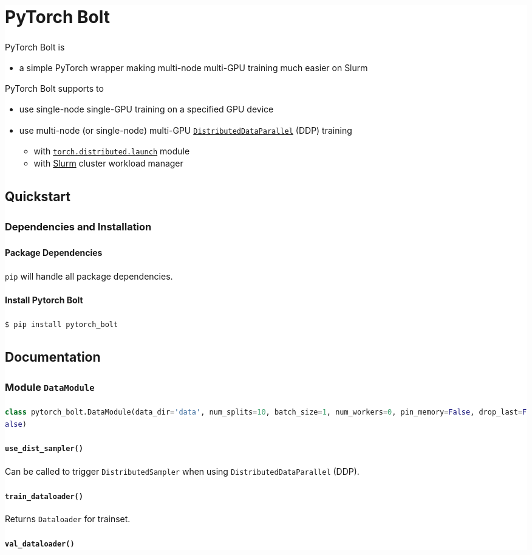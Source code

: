 # PyTorch Bolt

PyTorch Bolt is

* a simple PyTorch wrapper making multi-node multi-GPU training much easier on Slurm



PyTorch Bolt supports to

* use single-node single-GPU training on a specified GPU device

* use multi-node (or single-node) multi-GPU [`DistributedDataParallel`](https://pytorch.org/docs/master/generated/torch.nn.parallel.DistributedDataParallel.html) (DDP) training
  - with [`torch.distributed.launch`](https://pytorch.org/docs/stable/distributed.html#launch-utility) module
  - with [Slurm](https://slurm.schedmd.com/quickstart.html) cluster workload manager



## Quickstart



### Dependencies and Installation

#### Package Dependencies

`pip` will handle all package dependencies.



#### Install Pytorch Bolt

```bash
$ pip install pytorch_bolt
```



## Documentation

### Module `DataModule`

```python
class pytorch_bolt.DataModule(data_dir='data', num_splits=10, batch_size=1, num_workers=0, pin_memory=False, drop_last=False)
```

#### `use_dist_sampler()`

Can be called to trigger `DistributedSampler` when using `DistributedDataParallel` (DDP).

#### `train_dataloader()`

Returns `Dataloader` for trainset.

#### `val_dataloader()`
